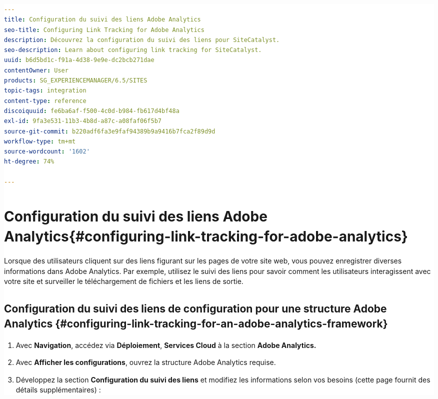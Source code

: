 ```yaml
---
title: Configuration du suivi des liens Adobe Analytics
seo-title: Configuring Link Tracking for Adobe Analytics
description: Découvrez la configuration du suivi des liens pour SiteCatalyst.
seo-description: Learn about configuring link tracking for SiteCatalyst.
uuid: b6d5bd1c-f91a-4d38-9e9e-dc2bcb271dae
contentOwner: User
products: SG_EXPERIENCEMANAGER/6.5/SITES
topic-tags: integration
content-type: reference
discoiquuid: fe6ba6af-f500-4c0d-b984-fb617d4bf48a
exl-id: 9fa3e531-11b3-4b8d-a87c-a08faf06f5b7
source-git-commit: b220adf6fa3e9faf94389b9a9416b7fca2f89d9d
workflow-type: tm+mt
source-wordcount: '1602'
ht-degree: 74%

---
```


# Configuration du suivi des liens Adobe Analytics{#configuring-link-tracking-for-adobe-analytics}

Lorsque des utilisateurs cliquent sur des liens figurant sur les pages de votre site web, vous pouvez enregistrer diverses informations dans Adobe Analytics. Par exemple, utilisez le suivi des liens pour savoir comment les utilisateurs interagissent avec votre site et surveiller le téléchargement de fichiers et les liens de sortie.

## Configuration du suivi des liens de configuration pour une structure Adobe Analytics {#configuring-link-tracking-for-an-adobe-analytics-framework}

1. Avec **Navigation**, accédez via **Déploiement**, **Services Cloud** à la section **Adobe Analytics.**

1. Avec **Afficher les configurations**, ouvrez la structure Adobe Analytics requise.
1. Développez la section **Configuration du suivi des liens** et modifiez les informations selon vos besoins (cette page fournit des détails supplémentaires) :
